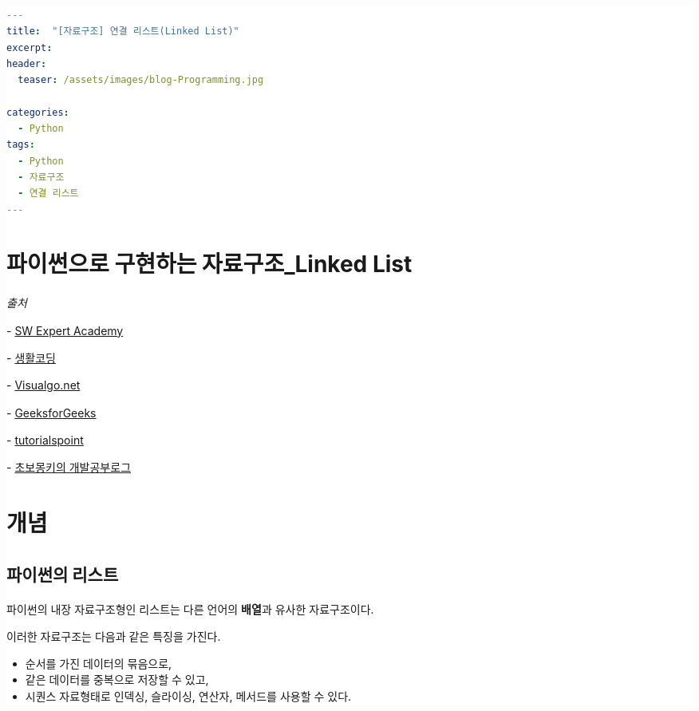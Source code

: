 ```yaml
---
title:  "[자료구조] 연결 리스트(Linked List)"
excerpt:
header:
  teaser: /assets/images/blog-Programming.jpg

categories:
  - Python
tags:
  - Python
  - 자료구조
  - 연결 리스트
---
```










# 파이썬으로 구현하는 자료구조_Linked List



*출처*

\- [SW Expert Academy](https://swexpertacademy.com/main/learn/course/subjectDetail.do?courseId=AVuPDN86AAXw5UW6&subjectId=AWOVJ1r6qfkDFAWg)

\- [생활코딩](https://opentutorials.org/module/1335/8821)

\- [Visualgo.net](https://visualgo.net/en/list)

\- [GeeksforGeeks](https://www.geeksforgeeks.org/data-structures/linked-list/)

\- [tutorialspoint](https://www.tutorialspoint.com/python_data_structure/python_advanced_linked_list.htm)

\- [초보몽키의 개발공부로그](https://wayhome25.github.io/cs/2017/04/17/cs-19/)





# 개념



## 파이썬의 리스트



파이썬의 내장 자료구조형인 리스트는 다른 언어의 **배열**과 유사한 자료구조이다.

이러한 자료구조는 다음과 같은 특징을 가진다.

* 순서를 가진 데이터의 묶음으로, 
* 같은 데이터를 중복으로 저장할 수 있고,
* 시퀀스 자료형태로 인덱싱, 슬라이싱, 연산자, 메서드를 사용할 수 있다.
